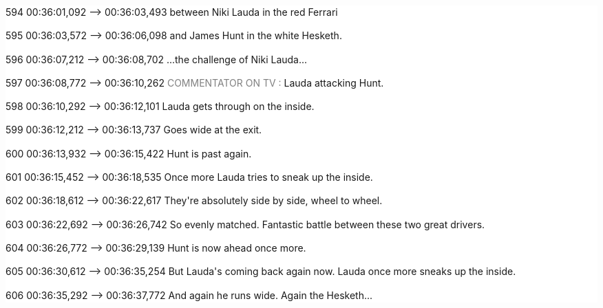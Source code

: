 594
00:36:01,092 --> 00:36:03,493
between Niki Lauda in the red Ferrari

595
00:36:03,572 --> 00:36:06,098
and James Hunt in the white Hesketh.

596
00:36:07,212 --> 00:36:08,702
...the challenge of Niki Lauda...

597
00:36:08,772 --> 00:36:10,262
<font color="#808080">COMMENTATOR ON TV :</font>
Lauda attacking Hunt.

598
00:36:10,292 --> 00:36:12,101
Lauda gets through on the inside.

599
00:36:12,212 --> 00:36:13,737
Goes wide at the exit.

600
00:36:13,932 --> 00:36:15,422
Hunt is past again.

601
00:36:15,452 --> 00:36:18,535
Once more
Lauda tries to sneak up the inside.

602
00:36:18,612 --> 00:36:22,617
They're absolutely side by side,
wheel to wheel.

603
00:36:22,692 --> 00:36:26,742
So evenly matched. Fantastic battle
between these two great drivers.

604
00:36:26,772 --> 00:36:29,139
Hunt is now ahead once more.

605
00:36:30,612 --> 00:36:35,254
But Lauda's coming back again now.
Lauda once more sneaks up the inside.

606
00:36:35,292 --> 00:36:37,772
And again he runs wide.
Again the Hesketh...
